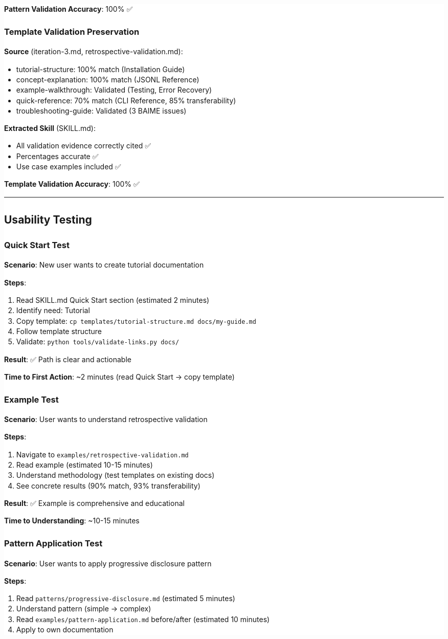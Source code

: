 **Pattern Validation Accuracy**: 100% ✅

### Template Validation Preservation

**Source** (iteration-3.md, retrospective-validation.md):
- tutorial-structure: 100% match (Installation Guide)
- concept-explanation: 100% match (JSONL Reference)
- example-walkthrough: Validated (Testing, Error Recovery)
- quick-reference: 70% match (CLI Reference, 85% transferability)
- troubleshooting-guide: Validated (3 BAIME issues)

**Extracted Skill** (SKILL.md):
- All validation evidence correctly cited ✅
- Percentages accurate ✅
- Use case examples included ✅

**Template Validation Accuracy**: 100% ✅

---

## Usability Testing

### Quick Start Test

**Scenario**: New user wants to create tutorial documentation

**Steps**:
1. Read SKILL.md Quick Start section (estimated 2 minutes)
2. Identify need: Tutorial
3. Copy template: `cp templates/tutorial-structure.md docs/my-guide.md`
4. Follow template structure
5. Validate: `python tools/validate-links.py docs/`

**Result**: ✅ Path is clear and actionable

**Time to First Action**: ~2 minutes (read Quick Start → copy template)

### Example Test

**Scenario**: User wants to understand retrospective validation

**Steps**:
1. Navigate to `examples/retrospective-validation.md`
2. Read example (estimated 10-15 minutes)
3. Understand methodology (test templates on existing docs)
4. See concrete results (90% match, 93% transferability)

**Result**: ✅ Example is comprehensive and educational

**Time to Understanding**: ~10-15 minutes

### Pattern Application Test

**Scenario**: User wants to apply progressive disclosure pattern

**Steps**:
1. Read `patterns/progressive-disclosure.md` (estimated 5 minutes)
2. Understand pattern (simple → complex)
3. Read `examples/pattern-application.md` before/after (estimated 10 minutes)
4. Apply to own documentation
